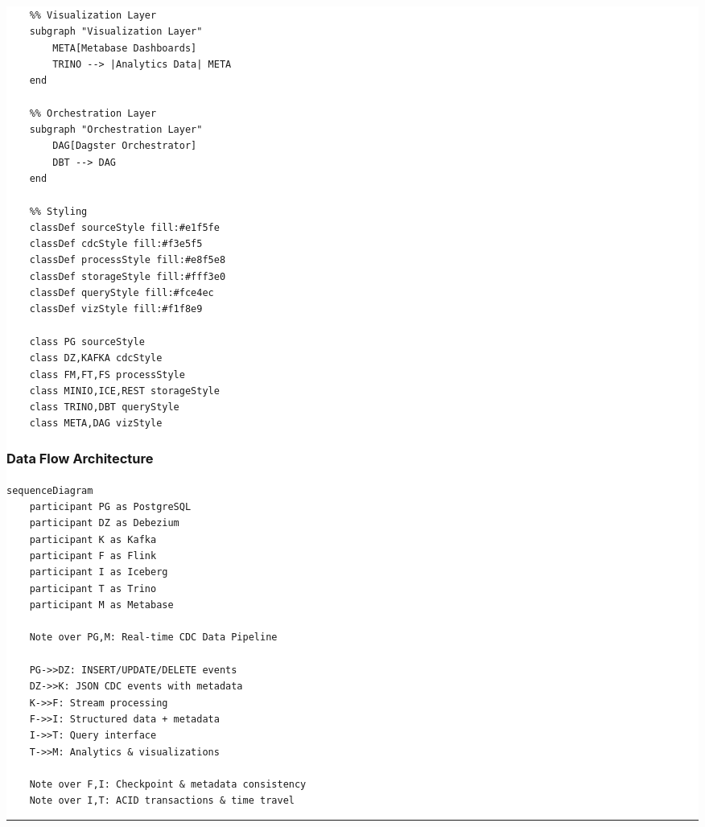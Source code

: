 ```mermaid
    %% Visualization Layer
    subgraph "Visualization Layer"
        META[Metabase Dashboards]
        TRINO --> |Analytics Data| META
    end

    %% Orchestration Layer
    subgraph "Orchestration Layer"
        DAG[Dagster Orchestrator]
        DBT --> DAG
    end

    %% Styling
    classDef sourceStyle fill:#e1f5fe
    classDef cdcStyle fill:#f3e5f5
    classDef processStyle fill:#e8f5e8
    classDef storageStyle fill:#fff3e0
    classDef queryStyle fill:#fce4ec
    classDef vizStyle fill:#f1f8e9

    class PG sourceStyle
    class DZ,KAFKA cdcStyle
    class FM,FT,FS processStyle
    class MINIO,ICE,REST storageStyle
    class TRINO,DBT queryStyle
    class META,DAG vizStyle
```

### **Data Flow Architecture**
```mermaid
sequenceDiagram
    participant PG as PostgreSQL
    participant DZ as Debezium
    participant K as Kafka
    participant F as Flink
    participant I as Iceberg
    participant T as Trino
    participant M as Metabase

    Note over PG,M: Real-time CDC Data Pipeline

    PG->>DZ: INSERT/UPDATE/DELETE events
    DZ->>K: JSON CDC events with metadata
    K->>F: Stream processing
    F->>I: Structured data + metadata
    I->>T: Query interface
    T->>M: Analytics & visualizations
    
    Note over F,I: Checkpoint & metadata consistency
    Note over I,T: ACID transactions & time travel
```

---